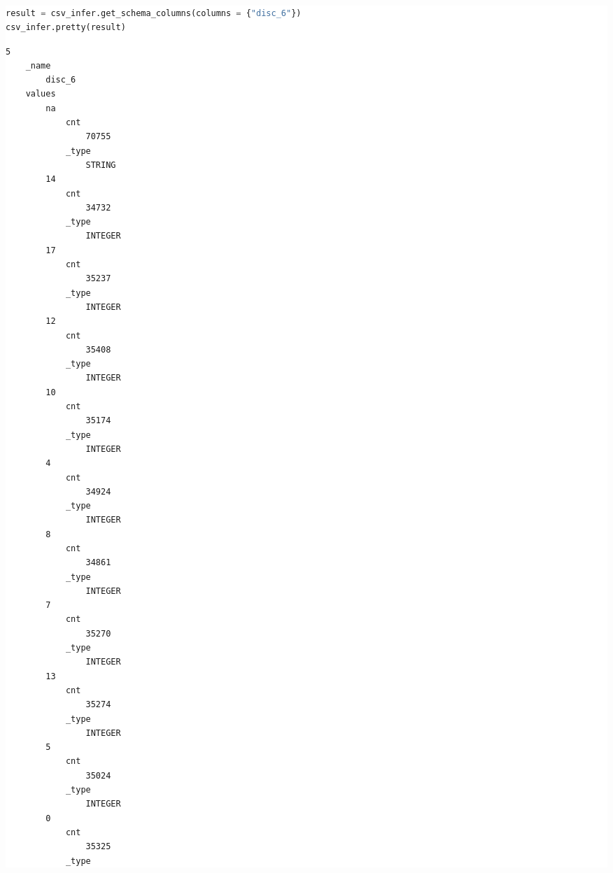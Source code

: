 ``` python
result = csv_infer.get_schema_columns(columns = {"disc_6"})
csv_infer.pretty(result)
```

<div class="output stream stdout">

    5
    	_name
    		disc_6
    	values
    		na
    			cnt
    				70755
    			_type
    				STRING
    		14
    			cnt
    				34732
    			_type
    				INTEGER
    		17
    			cnt
    				35237
    			_type
    				INTEGER
    		12
    			cnt
    				35408
    			_type
    				INTEGER
    		10
    			cnt
    				35174
    			_type
    				INTEGER
    		4
    			cnt
    				34924
    			_type
    				INTEGER
    		8
    			cnt
    				34861
    			_type
    				INTEGER
    		7
    			cnt
    				35270
    			_type
    				INTEGER
    		13
    			cnt
    				35274
    			_type
    				INTEGER
    		5
    			cnt
    				35024
    			_type
    				INTEGER
    		0
    			cnt
    				35325
    			_type